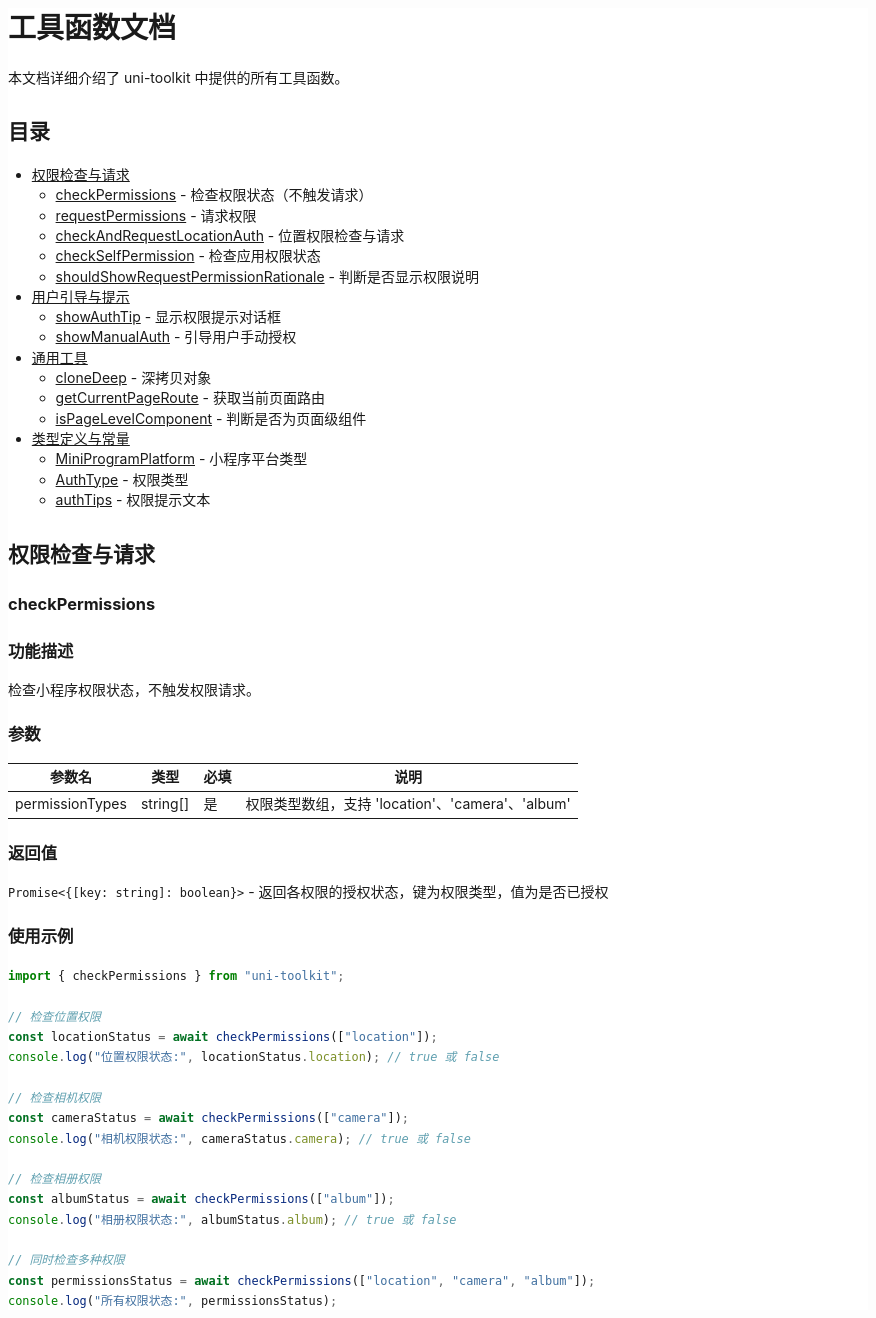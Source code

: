 # 工具函数文档

本文档详细介绍了 uni-toolkit 中提供的所有工具函数。

## 目录

- [权限检查与请求](#权限检查与请求)
  - [checkPermissions](#checkpermissions) - 检查权限状态（不触发请求）
  - [requestPermissions](#requestpermissions) - 请求权限
  - [checkAndRequestLocationAuth](#checkandrequestlocationauth) - 位置权限检查与请求
  - [checkSelfPermission](#checkselfpermission) - 检查应用权限状态
  - [shouldShowRequestPermissionRationale](#shouldshowrequestpermissionrationale) - 判断是否显示权限说明
- [用户引导与提示](#用户引导与提示)
  - [showAuthTip](#showauthtip) - 显示权限提示对话框
  - [showManualAuth](#showmanualauth) - 引导用户手动授权
- [通用工具](#通用工具)
  - [cloneDeep](#clonedeep) - 深拷贝对象
  - [getCurrentPageRoute](#getcurrentroute) - 获取当前页面路由
  - [isPageLevelComponent](#ispagelevelcomponent) - 判断是否为页面级组件
- [类型定义与常量](#类型定义与常量)
  - [MiniProgramPlatform](#miniprogramplatform) - 小程序平台类型
  - [AuthType](#authtype) - 权限类型
  - [authTips](#authtips) - 权限提示文本

## 权限检查与请求

### checkPermissions

### 功能描述

检查小程序权限状态，不触发权限请求。

### 参数

| 参数名          | 类型     | 必填 | 说明                                             |
| --------------- | -------- | ---- | ------------------------------------------------ |
| permissionTypes | string[] | 是   | 权限类型数组，支持 'location'、'camera'、'album' |

### 返回值

`Promise<{[key: string]: boolean}>` - 返回各权限的授权状态，键为权限类型，值为是否已授权

### 使用示例

```typescript
import { checkPermissions } from "uni-toolkit";

// 检查位置权限
const locationStatus = await checkPermissions(["location"]);
console.log("位置权限状态:", locationStatus.location); // true 或 false

// 检查相机权限
const cameraStatus = await checkPermissions(["camera"]);
console.log("相机权限状态:", cameraStatus.camera); // true 或 false

// 检查相册权限
const albumStatus = await checkPermissions(["album"]);
console.log("相册权限状态:", albumStatus.album); // true 或 false

// 同时检查多种权限
const permissionsStatus = await checkPermissions(["location", "camera", "album"]);
console.log("所有权限状态:", permissionsStatus);
```